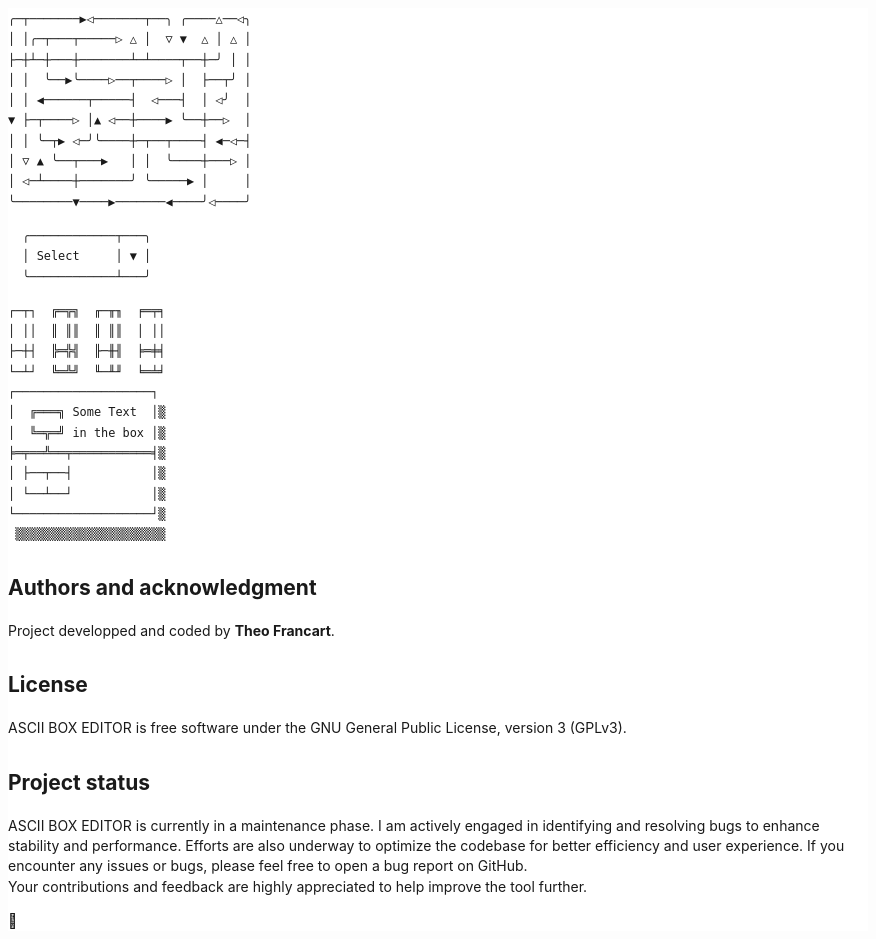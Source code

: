 ```
╭─┬───────▶◁───────┬──╮ ╭────△──◁╮
│ │╭─┬───┬─────▷ △ │  ▽ ▼  △ │ △ │
├─┼┴─┼───┼───────┴─┴────┬──┼─╯ │ │
│ │  ╰──▶╰────▷──┬────▷ │  ├──┬╯ │
│ │ ◀──────┬─────┤  ◁───┤  │ ◁╯  │
▼ ├─┬────▷ │▲ ◁──┼────▶ ╰──┼──▷  │
│ │ ╰─┬▶ ◁─╯╰────┼─┬──┬────┤ ◀─◁─┤
│ ▽ ▲ ╰──┬───▶   │ │  ╰────┼───▷ │
│ ◁─┴────┼───────╯ ╰─────▶ │     │
╰────────▼────▶───────◀────╯◁────╯       
```

```
  ╭────────────┬───╮
  │ Select     │ ▼ │
  ╰────────────┴───╯
```

```
┌─┬┐  ╔═╦╗  ╓─╥╖  ╒═╤╕
│ ││  ║ ║║  ║ ║║  │ ││
├─┼┤  ╠═╬╣  ╟─╫╢  ╞═╪╡
└─┴┘  ╚═╩╝  ╙─╨╜  ╘═╧╛
┌───────────────────┐
│  ╔═══╗ Some Text  │▒
│  ╚═╦═╝ in the box │▒
╞═╤══╩══╤═══════════╡▒
│ ├──┬──┤           │▒
│ └──┴──┘           │▒
└───────────────────┘▒
 ▒▒▒▒▒▒▒▒▒▒▒▒▒▒▒▒▒▒▒▒▒
```


<a name="authors"></a>

## Authors and acknowledgment

Project developped and coded by **Theo Francart**.

<a name="licence"></a>

## License
ASCII BOX EDITOR is free software under the GNU General Public License, version 3 (GPLv3).

<a name="status"></a>

## Project status

ASCII BOX EDITOR is currently in a maintenance phase. I am actively engaged in identifying and resolving bugs to enhance stability and performance. Efforts are also underway to optimize the codebase for better efficiency and user experience. If you encounter any issues or bugs, please feel free to open a bug report on GitHub. 
<br>Your contributions and feedback are highly appreciated to help improve the tool further.

🙏
